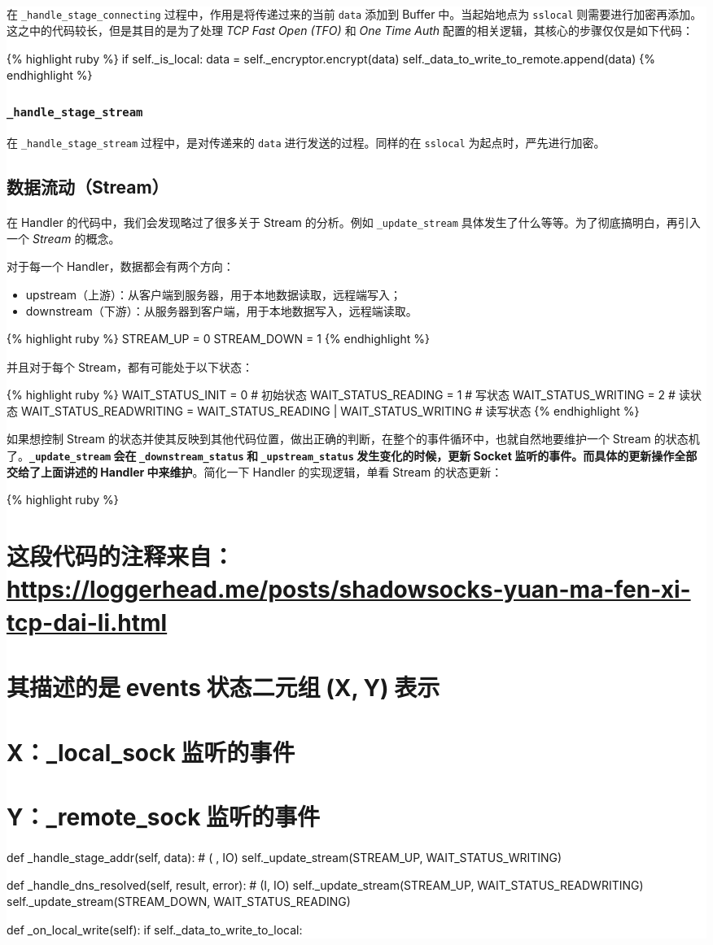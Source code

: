 在 `_handle_stage_connecting` 过程中，作用是将传递过来的当前 `data` 添加到 Buffer 中。当起始地点为 `sslocal` 则需要进行加密再添加。这之中的代码较长，但是其目的是为了处理 *TCP Fast Open (TFO)* 和 *One Time Auth* 配置的相关逻辑，其核心的步骤仅仅是如下代码：

{% highlight ruby %} 
if self._is_local:
    data = self._encryptor.encrypt(data)
self._data_to_write_to_remote.append(data)
{% endhighlight %}

### `_handle_stage_stream`

在 `_handle_stage_stream` 过程中，是对传递来的 `data` 进行发送的过程。同样的在 `sslocal` 为起点时，严先进行加密。



## 数据流动（Stream）

在 Handler 的代码中，我们会发现略过了很多关于 Stream 的分析。例如 `_update_stream` 具体发生了什么等等。为了彻底搞明白，再引入一个 *Stream* 的概念。

对于每一个 Handler，数据都会有两个方向：

* upstream（上游）：从客户端到服务器，用于本地数据读取，远程端写入；
* downstream（下游）：从服务器到客户端，用于本地数据写入，远程端读取。

{% highlight ruby %} 
STREAM_UP = 0
STREAM_DOWN = 1
{% endhighlight %}

并且对于每个 Stream，都有可能处于以下状态：

{% highlight ruby %} 
WAIT_STATUS_INIT = 0            # 初始状态
WAIT_STATUS_READING = 1         # 写状态
WAIT_STATUS_WRITING = 2         # 读状态
WAIT_STATUS_READWRITING = WAIT_STATUS_READING | WAIT_STATUS_WRITING # 读写状态
{% endhighlight %}

如果想控制 Stream 的状态并使其反映到其他代码位置，做出正确的判断，在整个的事件循环中，也就自然地要维护一个 Stream 的状态机了。**`_update_stream` 会在 `_downstream_status` 和 `_upstream_status` 发生变化的时候，更新 Socket 监听的事件。而具体的更新操作全部交给了上面讲述的 Handler 中来维护**。简化一下 Handler 的实现逻辑，单看 Stream 的状态更新：

{% highlight ruby %} 
# 这段代码的注释来自：https://loggerhead.me/posts/shadowsocks-yuan-ma-fen-xi-tcp-dai-li.html
# 其描述的是 events 状态二元组 (X, Y) 表示
# X：_local_sock 监听的事件
# Y：_remote_sock 监听的事件

def _handle_stage_addr(self, data):
    # ( , IO)
    self._update_stream(STREAM_UP, WAIT_STATUS_WRITING)

def _handle_dns_resolved(self, result, error):
    # (I, IO)
    self._update_stream(STREAM_UP, WAIT_STATUS_READWRITING)
    self._update_stream(STREAM_DOWN, WAIT_STATUS_READING)

def _on_local_write(self):
    if self._data_to_write_to_local: